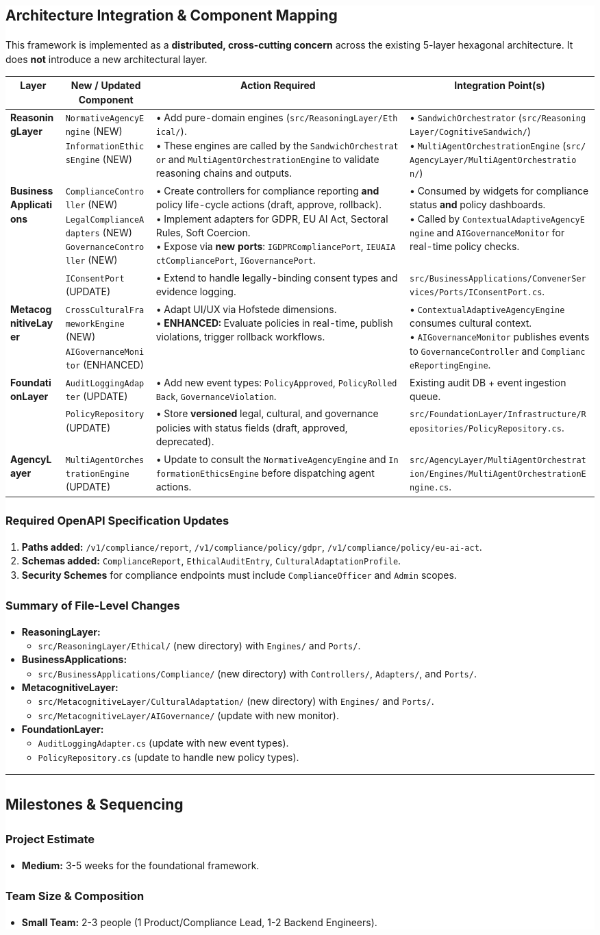## Architecture Integration & Component Mapping

This framework is implemented as a **distributed, cross-cutting concern** across the existing 5-layer hexagonal architecture. It does **not** introduce a new architectural layer.

| Layer | New / Updated Component | Action Required | Integration Point(s) |
|---|---|---|---|
| **ReasoningLayer** | `NormativeAgencyEngine` (NEW)<br>`InformationEthicsEngine` (NEW) | • Add pure-domain engines (`src/ReasoningLayer/Ethical/`).<br>• These engines are called by the `SandwichOrchestrator` and `MultiAgentOrchestrationEngine` to validate reasoning chains and outputs. | • `SandwichOrchestrator` (`src/ReasoningLayer/CognitiveSandwich/`)<br>• `MultiAgentOrchestrationEngine` (`src/AgencyLayer/MultiAgentOrchestration/`) |
| **BusinessApplications** | `ComplianceController` (NEW)<br>`LegalComplianceAdapters` (NEW)<br>`GovernanceController` (NEW) | • Create controllers for compliance reporting **and** policy life-cycle actions (draft, approve, rollback).<br>• Implement adapters for GDPR, EU AI Act, Sectoral Rules, Soft Coercion.<br>• Expose via **new ports**: `IGDPRCompliancePort`, `IEUAIActCompliancePort`, `IGovernancePort`. | • Consumed by widgets for compliance status **and** policy dashboards.<br>• Called by `ContextualAdaptiveAgencyEngine` and `AIGovernanceMonitor` for real-time policy checks. |
| | `IConsentPort` (UPDATE) | • Extend to handle legally-binding consent types and evidence logging. | `src/BusinessApplications/ConvenerServices/Ports/IConsentPort.cs`. |
| **MetacognitiveLayer** | `CrossCulturalFrameworkEngine` (NEW)<br>`AIGovernanceMonitor` (ENHANCED) | • Adapt UI/UX via Hofstede dimensions.<br>• **ENHANCED:** Evaluate policies in real-time, publish violations, trigger rollback workflows. | • `ContextualAdaptiveAgencyEngine` consumes cultural context.<br>• `AIGovernanceMonitor` publishes events to `GovernanceController` and `ComplianceReportingEngine`. |
| **FoundationLayer** | `AuditLoggingAdapter` (UPDATE) | • Add new event types: `PolicyApproved`, `PolicyRolledBack`, `GovernanceViolation`. | Existing audit DB + event ingestion queue. |
| | `PolicyRepository` (UPDATE) | • Store **versioned** legal, cultural, and governance policies with status fields (draft, approved, deprecated). | `src/FoundationLayer/Infrastructure/Repositories/PolicyRepository.cs`. |
| **AgencyLayer** | `MultiAgentOrchestrationEngine` (UPDATE) | • Update to consult the `NormativeAgencyEngine` and `InformationEthicsEngine` before dispatching agent actions. | `src/AgencyLayer/MultiAgentOrchestration/Engines/MultiAgentOrchestrationEngine.cs`. |

### Required OpenAPI Specification Updates
1.  **Paths added:** `/v1/compliance/report`, `/v1/compliance/policy/gdpr`, `/v1/compliance/policy/eu-ai-act`.
2.  **Schemas added:** `ComplianceReport`, `EthicalAuditEntry`, `CulturalAdaptationProfile`.
3.  **Security Schemes** for compliance endpoints must include `ComplianceOfficer` and `Admin` scopes.

### Summary of File-Level Changes
*   **ReasoningLayer:**
    *   `src/ReasoningLayer/Ethical/` (new directory) with `Engines/` and `Ports/`.
*   **BusinessApplications:**
    *   `src/BusinessApplications/Compliance/` (new directory) with `Controllers/`, `Adapters/`, and `Ports/`.
*   **MetacognitiveLayer:**
    *   `src/MetacognitiveLayer/CulturalAdaptation/` (new directory) with `Engines/` and `Ports/`.
    *   `src/MetacognitiveLayer/AIGovernance/` (update with new monitor).
*   **FoundationLayer:**
    *   `AuditLoggingAdapter.cs` (update with new event types).
    *   `PolicyRepository.cs` (update to handle new policy types).

------------------------------------------------------------------------

## Milestones & Sequencing

### Project Estimate
- **Medium:** 3-5 weeks for the foundational framework.

### Team Size & Composition
- **Small Team:** 2-3 people (1 Product/Compliance Lead, 1-2 Backend Engineers).
